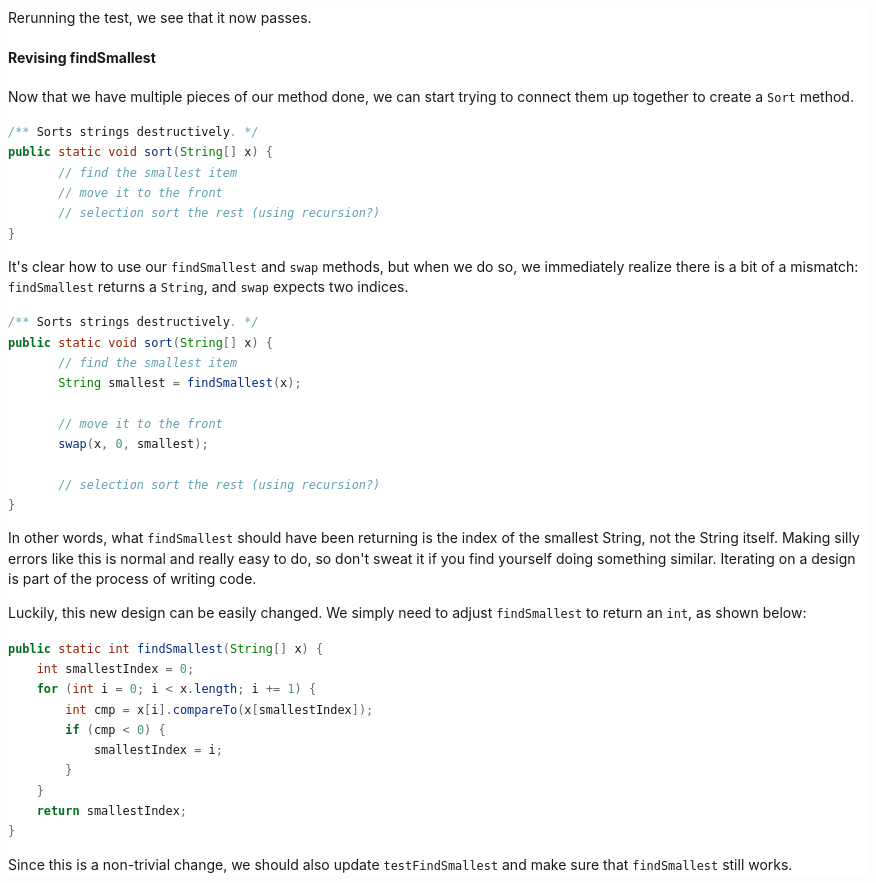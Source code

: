 Rerunning the test, we see that it now passes.

#### Revising findSmallest <a href="#revising-findsmallest" id="revising-findsmallest"></a>

Now that we have multiple pieces of our method done, we can start trying to connect them up together to create a `Sort` method.

```java
/** Sorts strings destructively. */
public static void sort(String[] x) { 
       // find the smallest item
       // move it to the front
       // selection sort the rest (using recursion?)
}
```

It's clear how to use our `findSmallest` and `swap` methods, but when we do so, we immediately realize there is a bit of a mismatch: `findSmallest` returns a `String`, and `swap` expects two indices.

```java
/** Sorts strings destructively. */
public static void sort(String[] x) { 
       // find the smallest item
       String smallest = findSmallest(x);

       // move it to the front
       swap(x, 0, smallest);

       // selection sort the rest (using recursion?)
}
```

In other words, what `findSmallest` should have been returning is the index of the smallest String, not the String itself. Making silly errors like this is normal and really easy to do, so don't sweat it if you find yourself doing something similar. Iterating on a design is part of the process of writing code.

Luckily, this new design can be easily changed. We simply need to adjust `findSmallest` to return an `int`, as shown below:

```java
public static int findSmallest(String[] x) {
    int smallestIndex = 0;
    for (int i = 0; i < x.length; i += 1) {
        int cmp = x[i].compareTo(x[smallestIndex]);
        if (cmp < 0) {
            smallestIndex = i;
        }
    }
    return smallestIndex;
}
```

Since this is a non-trivial change, we should also update `testFindSmallest` and make sure that `findSmallest` still works.
